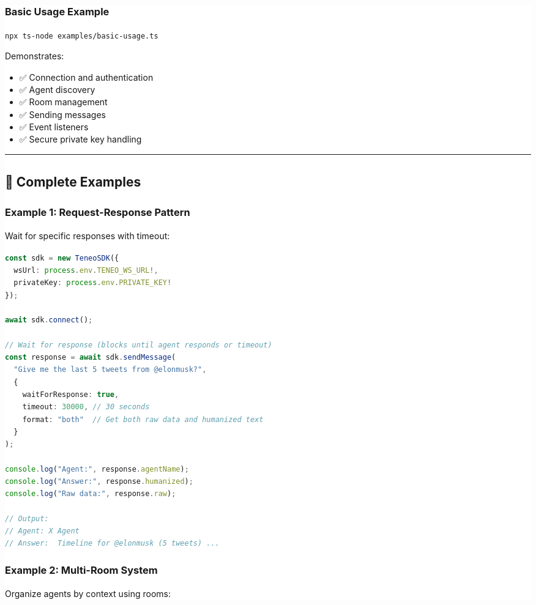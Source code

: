 ### Basic Usage Example

```bash
npx ts-node examples/basic-usage.ts
```

Demonstrates:
- ✅ Connection and authentication
- ✅ Agent discovery
- ✅ Room management
- ✅ Sending messages
- ✅ Event listeners
- ✅ Secure private key handling


---

## 📖 Complete Examples

### Example 1: Request-Response Pattern

Wait for specific responses with timeout:

```typescript
const sdk = new TeneoSDK({
  wsUrl: process.env.TENEO_WS_URL!,
  privateKey: process.env.PRIVATE_KEY!
});

await sdk.connect();

// Wait for response (blocks until agent responds or timeout)
const response = await sdk.sendMessage(
  "Give me the last 5 tweets from @elonmusk?",
  {
    waitForResponse: true,
    timeout: 30000, // 30 seconds
    format: "both"  // Get both raw data and humanized text
  }
);

console.log("Agent:", response.agentName);
console.log("Answer:", response.humanized);
console.log("Raw data:", response.raw);

// Output:
// Agent: X Agent
// Answer:  Timeline for @elonmusk (5 tweets) ...
```

### Example 2: Multi-Room System

Organize agents by context using rooms:
